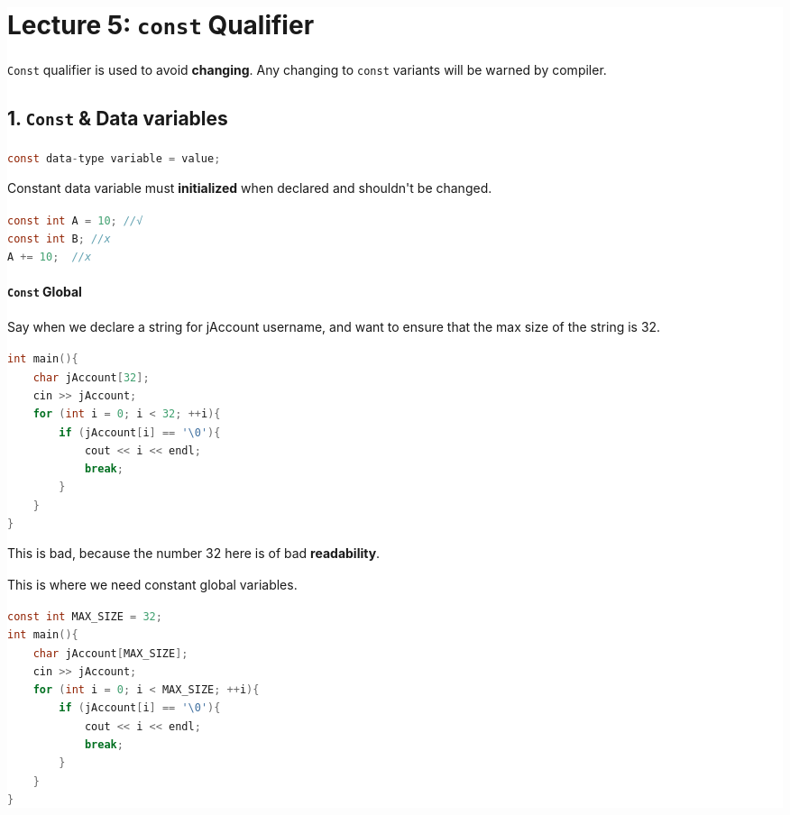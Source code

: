 # Lecture 5: `const` Qualifier

`Const` qualifier is used to avoid **changing**. Any changing to `const` variants will be warned by compiler.

## 1. `Const` & Data variables

```c
const data-type variable = value;
```

Constant data variable must **initialized** when declared and shouldn't be changed.

```c
const int A = 10; //√
const int B; //x
A += 10;  //x
```

#### `Const` Global  

Say when we declare a string for jAccount username, and want to ensure that the max size of the string is 32.  

```c
int main(){
	char jAccount[32];
	cin >> jAccount;
	for (int i = 0; i < 32; ++i){
		if (jAccount[i] == '\0'){
			cout << i << endl;
			break;
		}
	}
}
```

This is bad, because the number 32 here is of bad **readability**.

This is where we need constant global variables.  

```c
const int MAX_SIZE = 32;
int main(){
	char jAccount[MAX_SIZE];
	cin >> jAccount;
	for (int i = 0; i < MAX_SIZE; ++i){
		if (jAccount[i] == '\0'){
			cout << i << endl;
			break;
		}
	}
}
```
